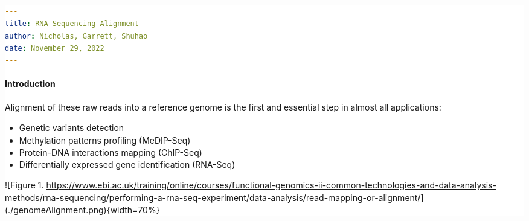 ```yaml
---
title: RNA-Sequencing Alignment
author: Nicholas, Garrett, Shuhao
date: November 29, 2022
---
```


<style type="text/css">
h1.title {
  font-size: 38px;
  text-align: center;
}
h4.author { /* Header 4 - and the author and data headers use this too  */
    font-size: 18px;
  font-family: "Times New Roman", Times, serif;
  text-align: center;
}
h4.date { /* Header 4 - and the author and data headers use this too  */
  font-size: 18px;
  font-family: "Times New Roman", Times, serif;
  text-align: center;
}
</style>

#### Introduction

Alignment of these raw reads into a reference genome is the first and essential step in almost all applications:

- Genetic variants detection
- Methylation patterns profiling (MeDIP-Seq)
- Protein-DNA interactions mapping (ChIP-Seq)
- Differentially expressed gene identification (RNA-Seq)

![Figure 1. https://www.ebi.ac.uk/training/online/courses/functional-genomics-ii-common-technologies-and-data-analysis-methods/rna-sequencing/performing-a-rna-seq-experiment/data-analysis/read-mapping-or-alignment/](./genomeAlignment.png){width=70%}

